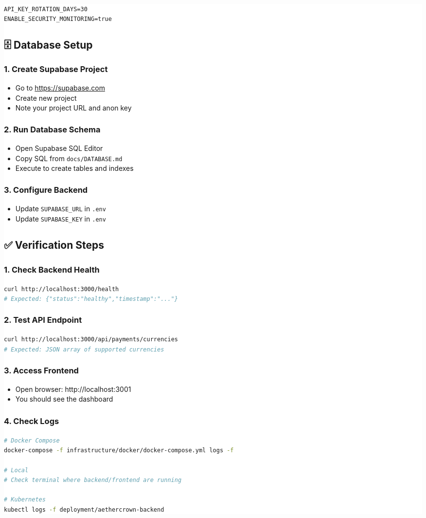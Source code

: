 ```env
API_KEY_ROTATION_DAYS=30
ENABLE_SECURITY_MONITORING=true
```

## 🗄️ Database Setup

### 1. Create Supabase Project
- Go to https://supabase.com
- Create new project
- Note your project URL and anon key

### 2. Run Database Schema
- Open Supabase SQL Editor
- Copy SQL from `docs/DATABASE.md`
- Execute to create tables and indexes

### 3. Configure Backend
- Update `SUPABASE_URL` in `.env`
- Update `SUPABASE_KEY` in `.env`

## ✅ Verification Steps

### 1. Check Backend Health
```bash
curl http://localhost:3000/health
# Expected: {"status":"healthy","timestamp":"..."}
```

### 2. Test API Endpoint
```bash
curl http://localhost:3000/api/payments/currencies
# Expected: JSON array of supported currencies
```

### 3. Access Frontend
- Open browser: http://localhost:3001
- You should see the dashboard

### 4. Check Logs
```bash
# Docker Compose
docker-compose -f infrastructure/docker/docker-compose.yml logs -f

# Local
# Check terminal where backend/frontend are running

# Kubernetes
kubectl logs -f deployment/aethercrown-backend
```
